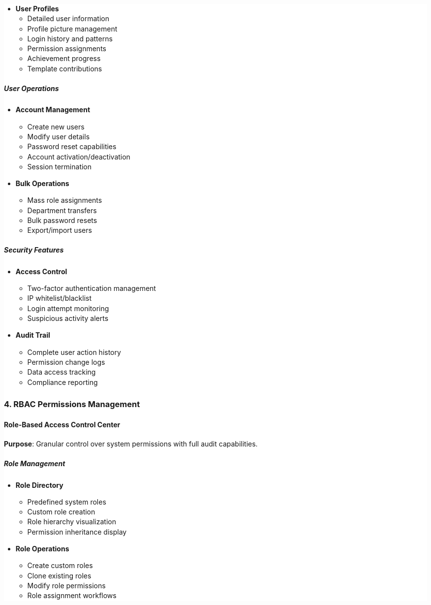 - **User Profiles**
  - Detailed user information
  - Profile picture management
  - Login history and patterns
  - Permission assignments
  - Achievement progress
  - Template contributions

##### User Operations
- **Account Management**
  - Create new users
  - Modify user details
  - Password reset capabilities
  - Account activation/deactivation
  - Session termination

- **Bulk Operations**
  - Mass role assignments
  - Department transfers
  - Bulk password resets
  - Export/import users

##### Security Features
- **Access Control**
  - Two-factor authentication management
  - IP whitelist/blacklist
  - Login attempt monitoring
  - Suspicious activity alerts

- **Audit Trail**
  - Complete user action history
  - Permission change logs
  - Data access tracking
  - Compliance reporting

### 4. RBAC Permissions Management

#### Role-Based Access Control Center
**Purpose**: Granular control over system permissions with full audit capabilities.

##### Role Management
- **Role Directory**
  - Predefined system roles
  - Custom role creation
  - Role hierarchy visualization
  - Permission inheritance display

- **Role Operations**
  - Create custom roles
  - Clone existing roles
  - Modify role permissions
  - Role assignment workflows
